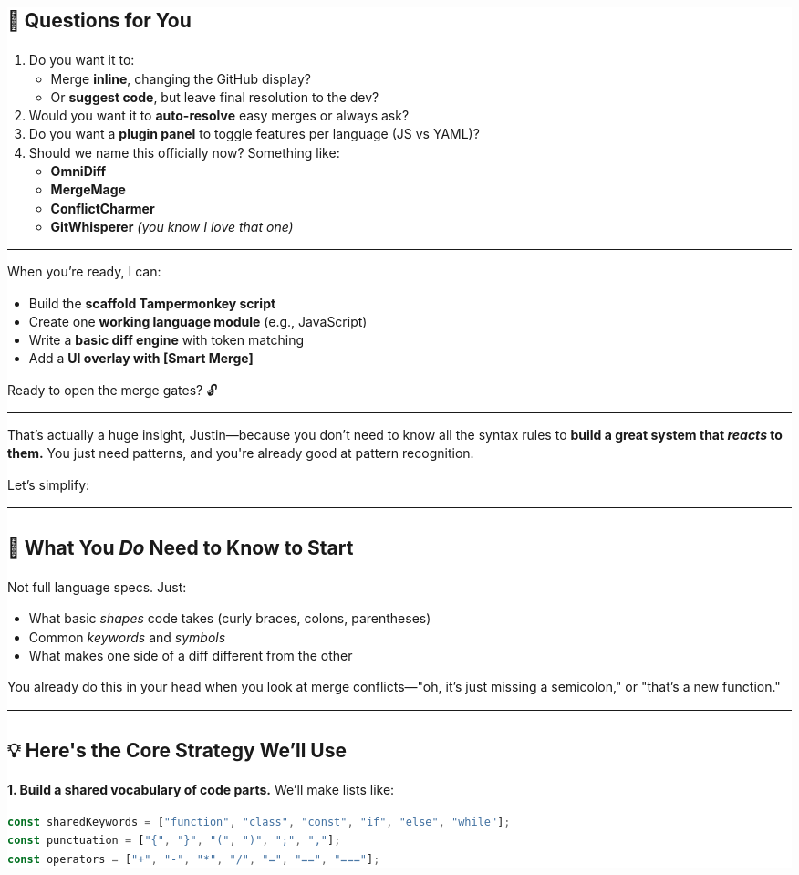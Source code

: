 ## 💬 Questions for You

1. Do you want it to:
   - Merge **inline**, changing the GitHub display?
   - Or **suggest code**, but leave final resolution to the dev?
2. Would you want it to **auto-resolve** easy merges or always ask?
3. Do you want a **plugin panel** to toggle features per language (JS vs YAML)?
4. Should we name this officially now? Something like:
   - **OmniDiff**
   - **MergeMage**
   - **ConflictCharmer**
   - **GitWhisperer** _(you know I love that one)_

---

When you’re ready, I can:
- Build the **scaffold Tampermonkey script**
- Create one **working language module** (e.g., JavaScript)
- Write a **basic diff engine** with token matching
- Add a **UI overlay with [Smart Merge]**

Ready to open the merge gates? 🔓

---

That’s actually a huge insight, Justin—because you don’t need to know all the syntax rules to **build a great system that *reacts* to them.** You just need patterns, and you're already good at pattern recognition.

Let’s simplify:

---

## 🔧 What You *Do* Need to Know to Start
Not full language specs. Just:
- What basic *shapes* code takes (curly braces, colons, parentheses)
- Common *keywords* and *symbols*
- What makes one side of a diff different from the other

You already do this in your head when you look at merge conflicts—"oh, it’s just missing a semicolon," or "that’s a new function."

---

## 💡 Here's the Core Strategy We’ll Use

**1. Build a shared vocabulary of code parts.**
We’ll make lists like:
```js
const sharedKeywords = ["function", "class", "const", "if", "else", "while"];
const punctuation = ["{", "}", "(", ")", ";", ","];
const operators = ["+", "-", "*", "/", "=", "==", "==="];
```
